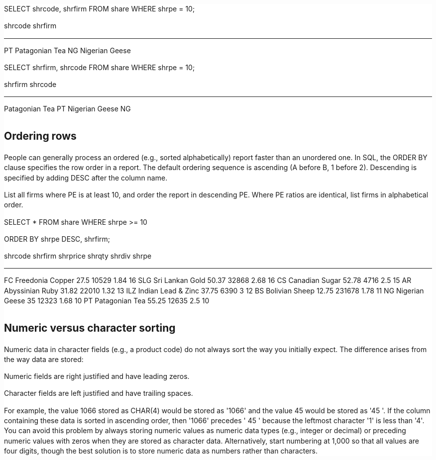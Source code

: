SELECT shrcode, shrfirm FROM share WHERE shrpe = 10;

  shrcode   shrfirm
  --------- ----------------
  PT        Patagonian Tea
  NG        Nigerian Geese

SELECT shrfirm, shrcode FROM share WHERE shrpe = 10;

  shrfirm          shrcode
  ---------------- ---------
  Patagonian Tea   PT
  Nigerian Geese   NG

Ordering rows
-------------

People can generally process an ordered (e.g., sorted alphabetically)
report faster than an unordered one. In SQL, the ORDER BY clause
specifies the row order in a report. The default ordering sequence is
ascending (A before B, 1 before 2). Descending is specified by adding
DESC after the column name.

List all firms where PE is at least 10, and order the report in
descending PE. Where PE ratios are identical, list firms in alphabetical
order.

SELECT \* FROM share WHERE shrpe \>= 10

ORDER BY shrpe DESC, shrfirm;

  shrcode   shrfirm              shrprice   shrqty   shrdiv   shrpe
  --------- -------------------- ---------- -------- -------- -------
  FC        Freedonia Copper     27.5       10529    1.84     16
  SLG       Sri Lankan Gold      50.37      32868    2.68     16
  CS        Canadian Sugar       52.78      4716     2.5      15
  AR        Abyssinian Ruby      31.82      22010    1.32     13
  ILZ       Indian Lead & Zinc   37.75      6390     3        12
  BS        Bolivian Sheep       12.75      231678   1.78     11
  NG        Nigerian Geese       35         12323    1.68     10
  PT        Patagonian Tea       55.25      12635    2.5      10

Numeric versus character sorting
--------------------------------

Numeric data in character fields (e.g., a product code) do not always
sort the way you initially expect. The difference arises from the way
data are stored:

Numeric fields are right justified and have leading zeros.

Character fields are left justified and have trailing spaces.

For example, the value 1066 stored as CHAR(4) would be stored as '1066'
and the value 45 would be stored as '45 '. If the column containing
these data is sorted in ascending order, then '1066' precedes ' 45 '
because the leftmost character '1' is less than '4'. You can avoid this
problem by always storing numeric values as numeric data types (e.g.,
integer or decimal) or preceding numeric values with zeros when they are
stored as character data. Alternatively, start numbering at 1,000 so
that all values are four digits, though the best solution is to store
numeric data as numbers rather than characters.

